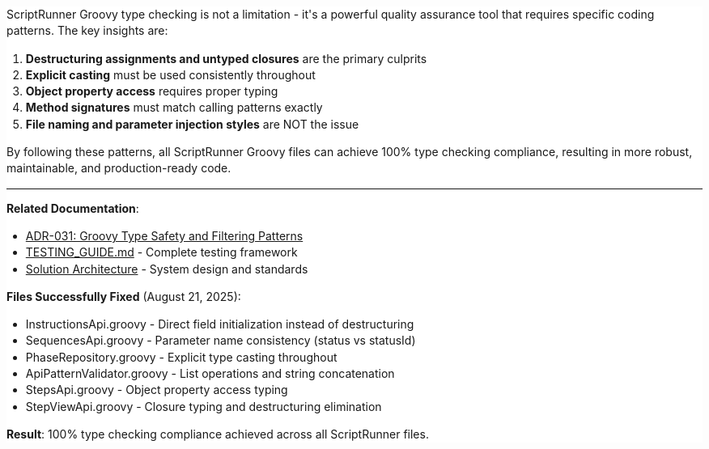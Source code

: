 ScriptRunner Groovy type checking is not a limitation - it's a powerful quality assurance tool that requires specific coding patterns. The key insights are:

1. **Destructuring assignments and untyped closures** are the primary culprits
2. **Explicit casting** must be used consistently throughout
3. **Object property access** requires proper typing
4. **Method signatures** must match calling patterns exactly
5. **File naming and parameter injection styles** are NOT the issue

By following these patterns, all ScriptRunner Groovy files can achieve 100% type checking compliance, resulting in more robust, maintainable, and production-ready code.

---

**Related Documentation**:

- [ADR-031: Groovy Type Safety and Filtering Patterns](../adr/archive/ADR-031-groovy-type-safety-and-filtering-patterns.md)
- [TESTING_GUIDE.md](./TESTING_GUIDE.md) - Complete testing framework
- [Solution Architecture](../solution-architecture.md) - System design and standards

**Files Successfully Fixed** (August 21, 2025):

- InstructionsApi.groovy - Direct field initialization instead of destructuring
- SequencesApi.groovy - Parameter name consistency (status vs statusId)
- PhaseRepository.groovy - Explicit type casting throughout
- ApiPatternValidator.groovy - List operations and string concatenation
- StepsApi.groovy - Object property access typing
- StepViewApi.groovy - Closure typing and destructuring elimination

**Result**: 100% type checking compliance achieved across all ScriptRunner files.
